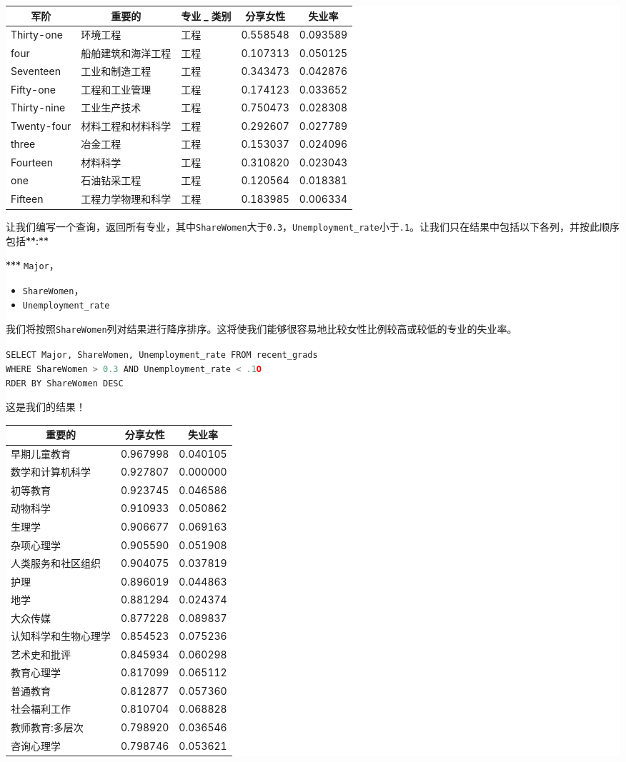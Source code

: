 | 军阶 | 重要的 | 专业 _ 类别 | 分享女性 | 失业率 |
| --- | --- | --- | --- | --- |
| Thirty-one | 环境工程 | 工程 | 0.558548 | 0.093589 |
| four | 船舶建筑和海洋工程 | 工程 | 0.107313 | 0.050125 |
| Seventeen | 工业和制造工程 | 工程 | 0.343473 | 0.042876 |
| Fifty-one | 工程和工业管理 | 工程 | 0.174123 | 0.033652 |
| Thirty-nine | 工业生产技术 | 工程 | 0.750473 | 0.028308 |
| Twenty-four | 材料工程和材料科学 | 工程 | 0.292607 | 0.027789 |
| three | 冶金工程 | 工程 | 0.153037 | 0.024096 |
| Fourteen | 材料科学 | 工程 | 0.310820 | 0.023043 |
| one | 石油钻采工程 | 工程 | 0.120564 | 0.018381 |
| Fifteen | 工程力学物理和科学 | 工程 | 0.183985 | 0.006334 |

让我们编写一个查询，返回所有专业，其中`ShareWomen`大于`0.3`，`Unemployment_rate`小于`.1`。让我们只在结果中包括以下各列，并按此顺序包括**:**

 ***   `Major`，
*   `ShareWomen`，
*   `Unemployment_rate`

我们将按照`ShareWomen`列对结果进行降序排序。这将使我们能够很容易地比较女性比例较高或较低的专业的失业率。

```py
SELECT Major, ShareWomen, Unemployment_rate FROM recent_grads
WHERE ShareWomen > 0.3 AND Unemployment_rate < .1O
RDER BY ShareWomen DESC
```

这是我们的结果！

| 重要的 | 分享女性 | 失业率 |
| --- | --- | --- |
| 早期儿童教育 | 0.967998 | 0.040105 |
| 数学和计算机科学 | 0.927807 | 0.000000 |
| 初等教育 | 0.923745 | 0.046586 |
| 动物科学 | 0.910933 | 0.050862 |
| 生理学 | 0.906677 | 0.069163 |
| 杂项心理学 | 0.905590 | 0.051908 |
| 人类服务和社区组织 | 0.904075 | 0.037819 |
| 护理 | 0.896019 | 0.044863 |
| 地学 | 0.881294 | 0.024374 |
| 大众传媒 | 0.877228 | 0.089837 |
| 认知科学和生物心理学 | 0.854523 | 0.075236 |
| 艺术史和批评 | 0.845934 | 0.060298 |
| 教育心理学 | 0.817099 | 0.065112 |
| 普通教育 | 0.812877 | 0.057360 |
| 社会福利工作 | 0.810704 | 0.068828 |
| 教师教育:多层次 | 0.798920 | 0.036546 |
| 咨询心理学 | 0.798746 | 0.053621 |